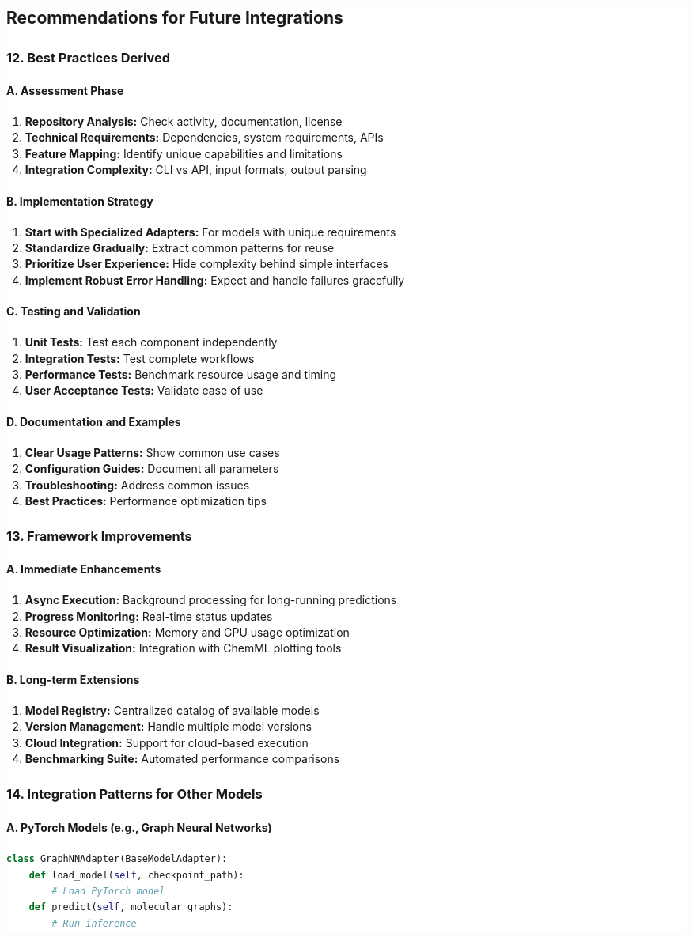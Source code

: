## Recommendations for Future Integrations

### 12. **Best Practices Derived**

#### A. **Assessment Phase**
1. **Repository Analysis:** Check activity, documentation, license
2. **Technical Requirements:** Dependencies, system requirements, APIs
3. **Feature Mapping:** Identify unique capabilities and limitations
4. **Integration Complexity:** CLI vs API, input formats, output parsing

#### B. **Implementation Strategy**
1. **Start with Specialized Adapters:** For models with unique requirements
2. **Standardize Gradually:** Extract common patterns for reuse
3. **Prioritize User Experience:** Hide complexity behind simple interfaces
4. **Implement Robust Error Handling:** Expect and handle failures gracefully

#### C. **Testing and Validation**
1. **Unit Tests:** Test each component independently
2. **Integration Tests:** Test complete workflows
3. **Performance Tests:** Benchmark resource usage and timing
4. **User Acceptance Tests:** Validate ease of use

#### D. **Documentation and Examples**
1. **Clear Usage Patterns:** Show common use cases
2. **Configuration Guides:** Document all parameters
3. **Troubleshooting:** Address common issues
4. **Best Practices:** Performance optimization tips

### 13. **Framework Improvements**

#### A. **Immediate Enhancements**
1. **Async Execution:** Background processing for long-running predictions
2. **Progress Monitoring:** Real-time status updates
3. **Resource Optimization:** Memory and GPU usage optimization
4. **Result Visualization:** Integration with ChemML plotting tools

#### B. **Long-term Extensions**
1. **Model Registry:** Centralized catalog of available models
2. **Version Management:** Handle multiple model versions
3. **Cloud Integration:** Support for cloud-based execution
4. **Benchmarking Suite:** Automated performance comparisons

### 14. **Integration Patterns for Other Models**

#### A. **PyTorch Models** (e.g., Graph Neural Networks)
```python
class GraphNNAdapter(BaseModelAdapter):
    def load_model(self, checkpoint_path):
        # Load PyTorch model
    def predict(self, molecular_graphs):
        # Run inference
```
